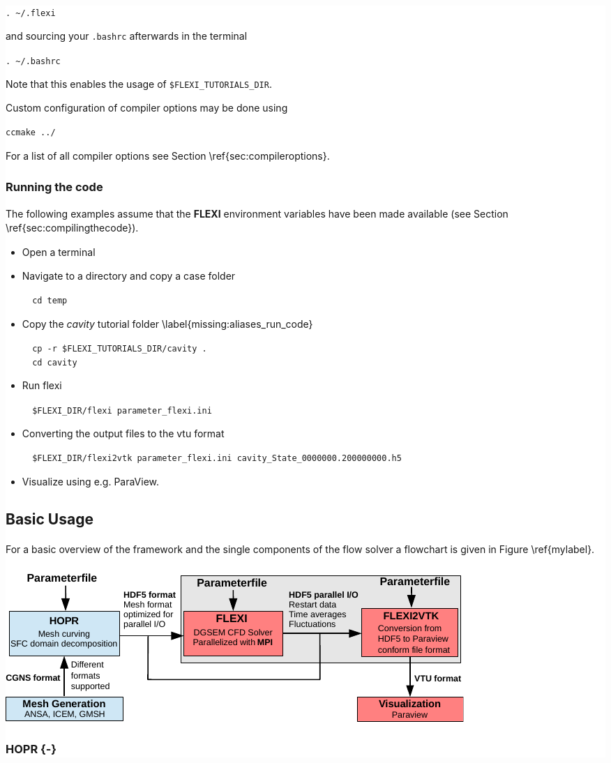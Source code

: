     . ~/.flexi
and sourcing your `.bashrc` afterwards in the terminal

    . ~/.bashrc
    
Note that this enables the usage of `$FLEXI_TUTORIALS_DIR`.

Custom configuration of compiler options may be done using

    ccmake ../
    
For a list of all compiler options see Section \ref{sec:compileroptions}.


### Running the code

The following examples assume that the **FLEXI** environment variables have been made available (see Section \ref{sec:compilingthecode}).

* Open a terminal
* Navigate to a directory and copy a case folder 

        cd temp

* Copy the *cavity* tutorial folder \label{missing:aliases_run_code}

        cp -r $FLEXI_TUTORIALS_DIR/cavity .
        cd cavity

* Run flexi

        $FLEXI_DIR/flexi parameter_flexi.ini

* Converting the output files to the vtu format 

        $FLEXI_DIR/flexi2vtk parameter_flexi.ini cavity_State_0000000.200000000.h5

* Visualize using e.g. ParaView.

## Basic Usage

For a basic overview of the framework and the single components of the flow solver a flowchart is given in Figure \ref{mylabel}.

![Flowchart: Basic modules and files used by **FLEXI**\label{mylabel}](figures/flowchart.pdf)

### HOPR {-}
